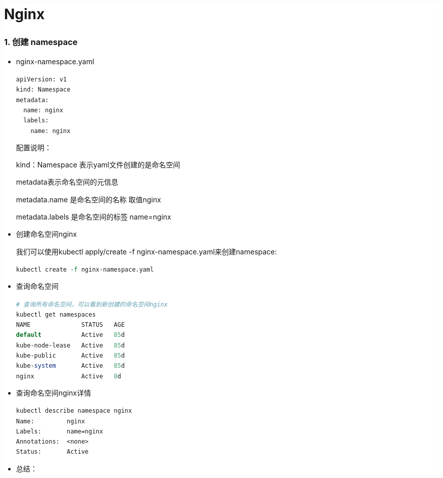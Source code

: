 # Nginx

### 1. 创建 namespace

* nginx-namespace.yaml

  ```perl
  apiVersion: v1
  kind: Namespace
  metadata:
    name: nginx
    labels:
      name: nginx
  ```

  配置说明：

  kind：Namespace 表示yaml文件创建的是命名空间

  metadata表示命名空间的元信息

  metadata.name 是命名空间的名称 取值nginx

  metadata.labels 是命名空间的标签 name=nginx

* 创建命名空间nginx

  我们可以使用kubectl apply/create -f nginx-namespace.yaml来创建namespace:

  ```perl
  kubectl create -f nginx-namespace.yaml
  ```

* 查询命名空间

  ```perl
  # 查询所有命名空间，可以看到新创建的命名空间nginx
  kubectl get namespaces
  NAME              STATUS   AGE
  default           Active   85d
  kube-node-lease   Active   85d
  kube-public       Active   85d
  kube-system       Active   85d
  nginx             Active   8d
  ```

* 查询命名空间nginx详情

  ```perl
  kubectl describe namespace nginx
  Name:         nginx
  Labels:       name=nginx
  Annotations:  <none>
  Status:       Active
  ```

* 总结：
